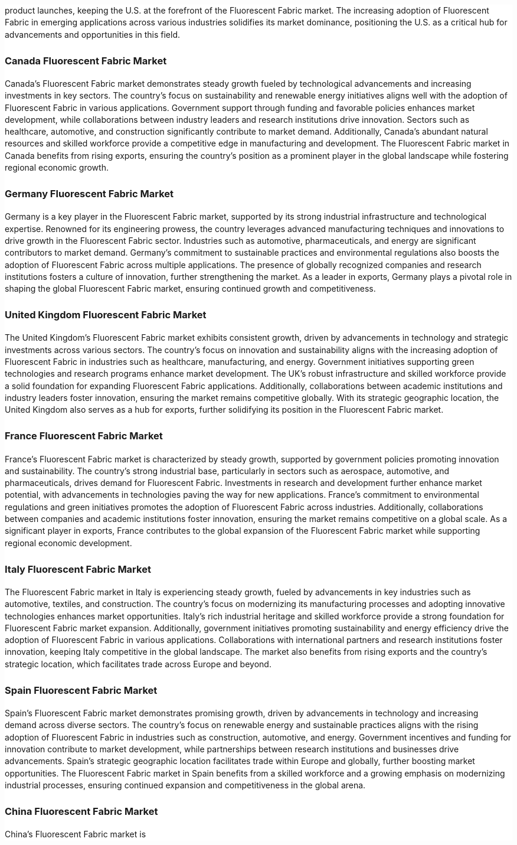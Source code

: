 product launches, keeping the U.S. at the forefront of the Fluorescent Fabric market. The increasing adoption of Fluorescent Fabric in emerging applications across various industries solidifies its market dominance, positioning the U.S. as a critical hub for advancements and opportunities in this field.</p><h3>Canada Fluorescent Fabric Market</h3><p>Canada&rsquo;s Fluorescent Fabric market demonstrates steady growth fueled by technological advancements and increasing investments in key sectors. The country&rsquo;s focus on sustainability and renewable energy initiatives aligns well with the adoption of Fluorescent Fabric in various applications. Government support through funding and favorable policies enhances market development, while collaborations between industry leaders and research institutions drive innovation. Sectors such as healthcare, automotive, and construction significantly contribute to market demand. Additionally, Canada&rsquo;s abundant natural resources and skilled workforce provide a competitive edge in manufacturing and development. The Fluorescent Fabric market in Canada benefits from rising exports, ensuring the country&rsquo;s position as a prominent player in the global landscape while fostering regional economic growth.</p><h3>Germany Fluorescent Fabric Market</h3><p>Germany is a key player in the Fluorescent Fabric market, supported by its strong industrial infrastructure and technological expertise. Renowned for its engineering prowess, the country leverages advanced manufacturing techniques and innovations to drive growth in the Fluorescent Fabric sector. Industries such as automotive, pharmaceuticals, and energy are significant contributors to market demand. Germany&rsquo;s commitment to sustainable practices and environmental regulations also boosts the adoption of Fluorescent Fabric across multiple applications. The presence of globally recognized companies and research institutions fosters a culture of innovation, further strengthening the market. As a leader in exports, Germany plays a pivotal role in shaping the global Fluorescent Fabric market, ensuring continued growth and competitiveness.</p><h3>United Kingdom Fluorescent Fabric Market</h3><p>The United Kingdom&rsquo;s Fluorescent Fabric market exhibits consistent growth, driven by advancements in technology and strategic investments across various sectors. The country&rsquo;s focus on innovation and sustainability aligns with the increasing adoption of Fluorescent Fabric in industries such as healthcare, manufacturing, and energy. Government initiatives supporting green technologies and research programs enhance market development. The UK&rsquo;s robust infrastructure and skilled workforce provide a solid foundation for expanding Fluorescent Fabric applications. Additionally, collaborations between academic institutions and industry leaders foster innovation, ensuring the market remains competitive globally. With its strategic geographic location, the United Kingdom also serves as a hub for exports, further solidifying its position in the Fluorescent Fabric market.</p><h3>France Fluorescent Fabric Market</h3><p>France&rsquo;s Fluorescent Fabric market is characterized by steady growth, supported by government policies promoting innovation and sustainability. The country&rsquo;s strong industrial base, particularly in sectors such as aerospace, automotive, and pharmaceuticals, drives demand for Fluorescent Fabric. Investments in research and development further enhance market potential, with advancements in technologies paving the way for new applications. France&rsquo;s commitment to environmental regulations and green initiatives promotes the adoption of Fluorescent Fabric across industries. Additionally, collaborations between companies and academic institutions foster innovation, ensuring the market remains competitive on a global scale. As a significant player in exports, France contributes to the global expansion of the Fluorescent Fabric market while supporting regional economic development.</p><h3>Italy Fluorescent Fabric Market</h3><p>The Fluorescent Fabric market in Italy is experiencing steady growth, fueled by advancements in key industries such as automotive, textiles, and construction. The country&rsquo;s focus on modernizing its manufacturing processes and adopting innovative technologies enhances market opportunities. Italy&rsquo;s rich industrial heritage and skilled workforce provide a strong foundation for Fluorescent Fabric market expansion. Additionally, government initiatives promoting sustainability and energy efficiency drive the adoption of Fluorescent Fabric in various applications. Collaborations with international partners and research institutions foster innovation, keeping Italy competitive in the global landscape. The market also benefits from rising exports and the country&rsquo;s strategic location, which facilitates trade across Europe and beyond.</p><h3>Spain Fluorescent Fabric Market</h3><p>Spain&rsquo;s Fluorescent Fabric market demonstrates promising growth, driven by advancements in technology and increasing demand across diverse sectors. The country&rsquo;s focus on renewable energy and sustainable practices aligns with the rising adoption of Fluorescent Fabric in industries such as construction, automotive, and energy. Government incentives and funding for innovation contribute to market development, while partnerships between research institutions and businesses drive advancements. Spain&rsquo;s strategic geographic location facilitates trade within Europe and globally, further boosting market opportunities. The Fluorescent Fabric market in Spain benefits from a skilled workforce and a growing emphasis on modernizing industrial processes, ensuring continued expansion and competitiveness in the global arena.</p><h3>China Fluorescent Fabric Market</h3><p>China&rsquo;s Fluorescent Fabric market is